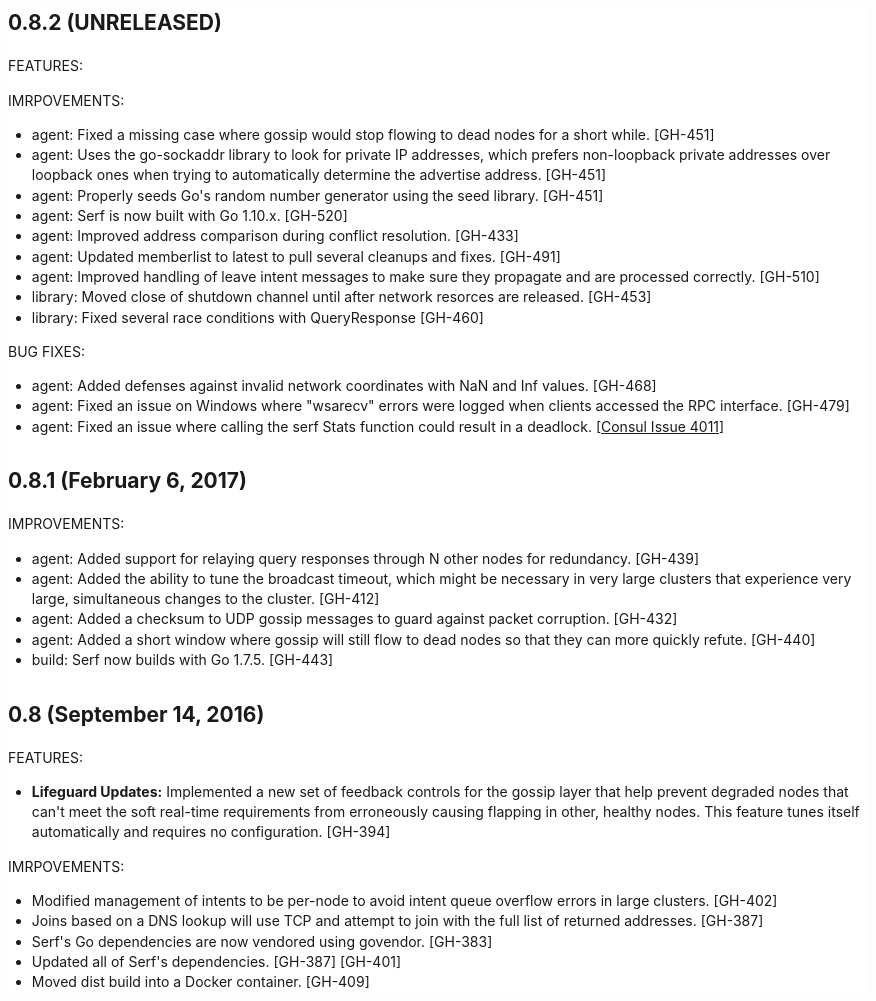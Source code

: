 ## 0.8.2 (UNRELEASED)

FEATURES:

IMRPOVEMENTS:

* agent: Fixed a missing case where gossip would stop flowing to dead nodes for a short while. [GH-451]
* agent: Uses the go-sockaddr library to look for private IP addresses, which prefers non-loopback private addresses over loopback ones when trying to automatically determine the advertise address. [GH-451]
* agent: Properly seeds Go's random number generator using the seed library. [GH-451]
* agent: Serf is now built with Go 1.10.x. [GH-520]
* agent: Improved address comparison during conflict resolution. [GH-433]
* agent: Updated memberlist to latest to pull several cleanups and fixes. [GH-491]
* agent: Improved handling of leave intent messages to make sure they propagate and are processed correctly. [GH-510]
* library: Moved close of shutdown channel until after network resorces are released. [GH-453]
* library: Fixed several race conditions with QueryResponse [GH-460]

BUG FIXES:

* agent: Added defenses against invalid network coordinates with NaN and Inf values. [GH-468]
* agent: Fixed an issue on Windows where "wsarecv" errors were logged when clients accessed the RPC interface. [GH-479]
* agent: Fixed an issue where calling the serf Stats function could result in a deadlock. [[Consul Issue 4011](https://github.com/hashicorp/consul/issues/4011)]

## 0.8.1 (February 6, 2017)

IMPROVEMENTS:

 * agent: Added support for relaying query responses through N other nodes for redundancy. [GH-439]
 * agent: Added the ability to tune the broadcast timeout, which might be necessary in very large clusters that experience very large, simultaneous changes to the cluster. [GH-412]
 * agent: Added a checksum to UDP gossip messages to guard against packet corruption. [GH-432]
 * agent: Added a short window where gossip will still flow to dead nodes so that they can more quickly refute. [GH-440]
 * build: Serf now builds with Go 1.7.5. [GH-443]

## 0.8 (September 14, 2016)

FEATURES:

 * **Lifeguard Updates:** Implemented a new set of feedback controls for the gossip layer that help prevent degraded nodes that can't meet the soft real-time requirements from erroneously causing flapping in other, healthy nodes. This feature tunes itself automatically and requires no configuration. [GH-394]

IMRPOVEMENTS:

 * Modified management of intents to be per-node to avoid intent queue overflow errors in large clusters. [GH-402]
 * Joins based on a DNS lookup will use TCP and attempt to join with the full list of returned addresses. [GH-387]
 * Serf's Go dependencies are now vendored using govendor. [GH-383]
 * Updated all of Serf's dependencies. [GH-387] [GH-401]
 * Moved dist build into a Docker container. [GH-409]
